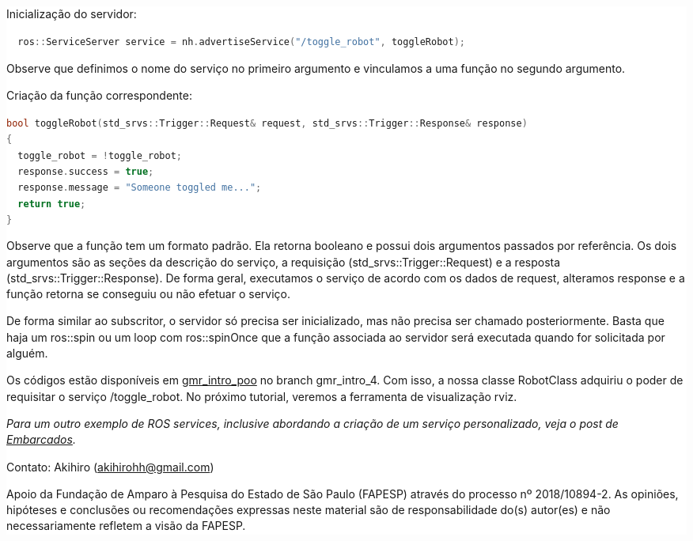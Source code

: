 Inicialização do servidor:
```cpp
  ros::ServiceServer service = nh.advertiseService("/toggle_robot", toggleRobot);
```
Observe que definimos o nome do serviço no primeiro argumento e vinculamos a uma função no segundo argumento.

Criação da função correspondente:
```cpp
bool toggleRobot(std_srvs::Trigger::Request& request, std_srvs::Trigger::Response& response)
{
  toggle_robot = !toggle_robot;
  response.success = true;
  response.message = "Someone toggled me...";
  return true;
}
```
Observe que a função tem um formato padrão. Ela retorna booleano e possui dois argumentos passados por referência. Os dois argumentos são as seções da descrição do serviço, a requisição (std_srvs::Trigger::Request) e a resposta (std_srvs::Trigger::Response). De forma geral, executamos o serviço de acordo com os dados de request, alteramos response e a função retorna se conseguiu ou não efetuar o serviço.

De forma similar ao subscritor, o servidor só precisa ser inicializado, mas não precisa ser chamado posteriormente. Basta que haja um ros::spin ou um loop com ros::spinOnce que a função associada ao servidor será executada quando for solicitada por alguém.

Os códigos estão disponíveis em [gmr_intro_poo](https://bitbucket.org/grupomecatronica/gmr_intro_poo) no branch gmr_intro_4. Com isso, a nossa classe RobotClass adquiriu o poder de requisitar o serviço /toggle_robot. No próximo tutorial, veremos a ferramenta de visualização rviz.


*Para um outro exemplo de ROS services, inclusive abordando a criação de um serviço personalizado, veja o post de [Embarcados](https://www.embarcados.com.br/ros-services/).*


Contato: Akihiro (akihirohh@gmail.com)

Apoio da Fundação de Amparo à Pesquisa do Estado de São Paulo (FAPESP) através do processo nº 2018/10894-2. 
As opiniões, hipóteses e conclusões ou recomendações expressas neste material são de responsabilidade do(s) autor(es) e não necessariamente refletem a visão da FAPESP.